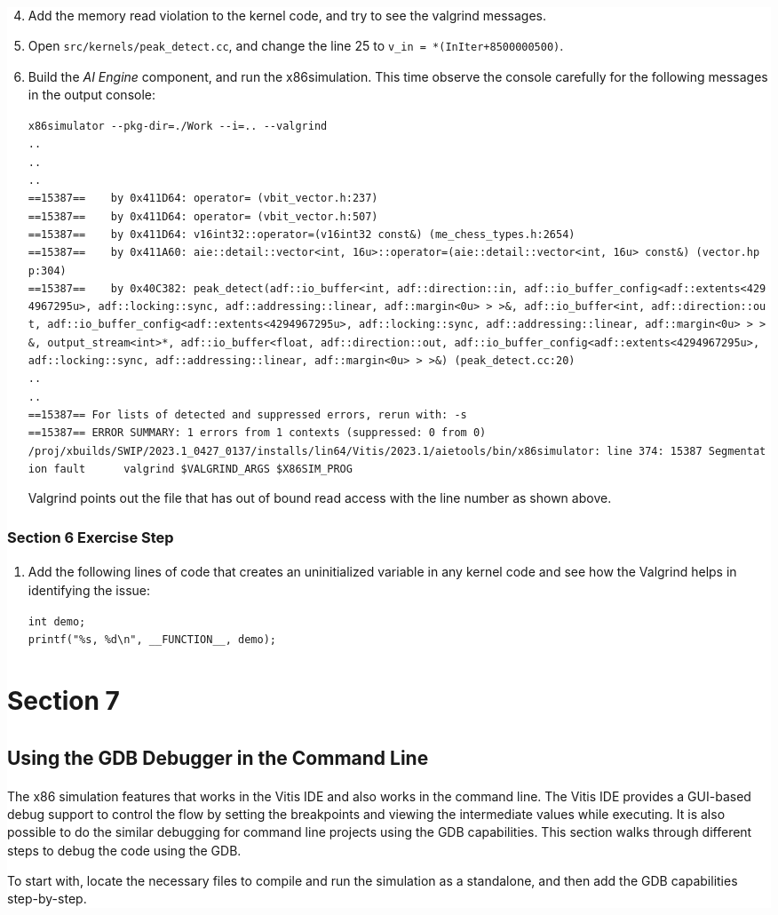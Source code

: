 4. Add the memory read violation to the kernel code, and try to see the valgrind messages.
5. Open `src/kernels/peak_detect.cc`, and change the line 25 to `v_in = *(InIter+8500000500)`.
6. Build the *AI Engine* component, and run the x86simulation. This time observe the console carefully for the following messages in the output console:

   ```
   x86simulator --pkg-dir=./Work --i=.. --valgrind
   ..
   ..
   ..
   ==15387==    by 0x411D64: operator= (vbit_vector.h:237)
   ==15387==    by 0x411D64: operator= (vbit_vector.h:507)
   ==15387==    by 0x411D64: v16int32::operator=(v16int32 const&) (me_chess_types.h:2654)
   ==15387==    by 0x411A60: aie::detail::vector<int, 16u>::operator=(aie::detail::vector<int, 16u> const&) (vector.hpp:304)
   ==15387==    by 0x40C382: peak_detect(adf::io_buffer<int, adf::direction::in, adf::io_buffer_config<adf::extents<4294967295u>, adf::locking::sync, adf::addressing::linear, adf::margin<0u> > >&, adf::io_buffer<int, adf::direction::out, adf::io_buffer_config<adf::extents<4294967295u>, adf::locking::sync, adf::addressing::linear, adf::margin<0u> > >&, output_stream<int>*, adf::io_buffer<float, adf::direction::out, adf::io_buffer_config<adf::extents<4294967295u>, adf::locking::sync, adf::addressing::linear, adf::margin<0u> > >&) (peak_detect.cc:20)
   ..
   ..
   ==15387== For lists of detected and suppressed errors, rerun with: -s
   ==15387== ERROR SUMMARY: 1 errors from 1 contexts (suppressed: 0 from 0)
   /proj/xbuilds/SWIP/2023.1_0427_0137/installs/lin64/Vitis/2023.1/aietools/bin/x86simulator: line 374: 15387 Segmentation fault      valgrind $VALGRIND_ARGS $X86SIM_PROG
   ```

   Valgrind points out the file that has out of bound read access with the line number as shown above.

### Section 6 Exercise Step

1. Add the following lines of code that creates an uninitialized variable in any kernel code and see how the Valgrind helps in identifying the issue:

   ```
   int demo;
   printf("%s, %d\n", __FUNCTION__, demo);
   ```

# Section 7

## Using the GDB Debugger in the Command Line

The x86 simulation features that works in the Vitis IDE and also works in the command line. The Vitis IDE provides a GUI-based debug support to control the flow by setting the breakpoints and viewing the intermediate values while executing. It is also possible to do the similar debugging for command line projects using the GDB capabilities. This section walks through different steps to debug the code using the GDB.

To start with, locate the necessary files to compile and run the simulation as a standalone, and then add the GDB capabilities step-by-step.
